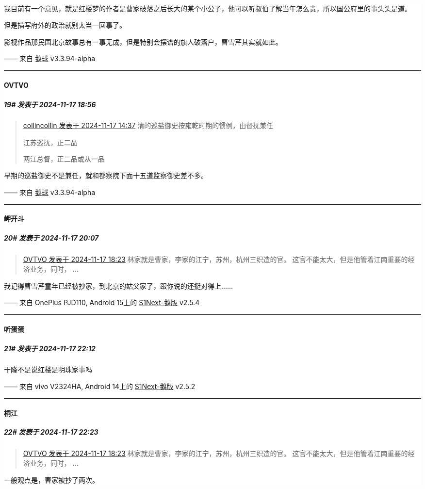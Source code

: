 我目前有一个意见，就是红楼梦的作者是曹家破落之后长大的某个小公子，他可以听叔伯了解当年怎么贵，所以国公府里的事头头是道。

但是描写府外的政治就别太当一回事了。

影视作品那民国北京故事总有一事无成，但是特别会摆谱的旗人破落户，曹雪芹其实就如此。

—— 来自 [鹅球](https://www.pgyer.com/xfPejhuq) v3.3.94-alpha

*****

####  OVTVO  
##### 19#       发表于 2024-11-17 18:56

<blockquote><a href="httphttps://bbs.saraba1st.com/2b/forum.php?mod=redirect&amp;goto=findpost&amp;pid=66714339&amp;ptid=2207179" target="_blank">collincollin 发表于 2024-11-17 14:37</a>
清的巡盐御史按雍乾时期的惯例，由督抚兼任

江苏巡抚，正二品

两江总督，正二品或从一品</blockquote>
早期的巡盐御史不是兼任，就和都察院下面十五道监察御史差不多。

—— 来自 [鹅球](https://www.pgyer.com/xfPejhuq) v3.3.94-alpha

*****

####  岬开斗  
##### 20#       发表于 2024-11-17 20:07

<blockquote><a href="httphttps://bbs.saraba1st.com/2b/forum.php?mod=redirect&amp;goto=findpost&amp;pid=66715527&amp;ptid=2207179" target="_blank">OVTVO 发表于 2024-11-17 18:23</a>
林家就是曹家，李家的江宁，苏州，杭州三织造的官。
这官不能太大，但是他管着江南重要的经济业务，同时， ...</blockquote>
我记得曹雪芹童年已经被抄家，到北京的姑父家了，跟你说的还挺对得上……

—— 来自 OnePlus PJD110, Android 15上的 [S1Next-鹅版](https://github.com/ykrank/S1-Next/releases) v2.5.4

*****

####  听蛋蛋  
##### 21#       发表于 2024-11-17 22:12

干隆不是说红楼是明珠家事吗

—— 来自 vivo V2324HA, Android 14上的 [S1Next-鹅版](https://github.com/ykrank/S1-Next/releases) v2.5.2

*****

####  桐江  
##### 22#       发表于 2024-11-17 22:23

<blockquote><a href="httphttps://bbs.saraba1st.com/2b/forum.php?mod=redirect&amp;goto=findpost&amp;pid=66715527&amp;ptid=2207179" target="_blank">OVTVO 发表于 2024-11-17 18:23</a>
林家就是曹家，李家的江宁，苏州，杭州三织造的官。
这官不能太大，但是他管着江南重要的经济业务，同时， ...</blockquote>
一般观点是，曹家被抄了两次。

